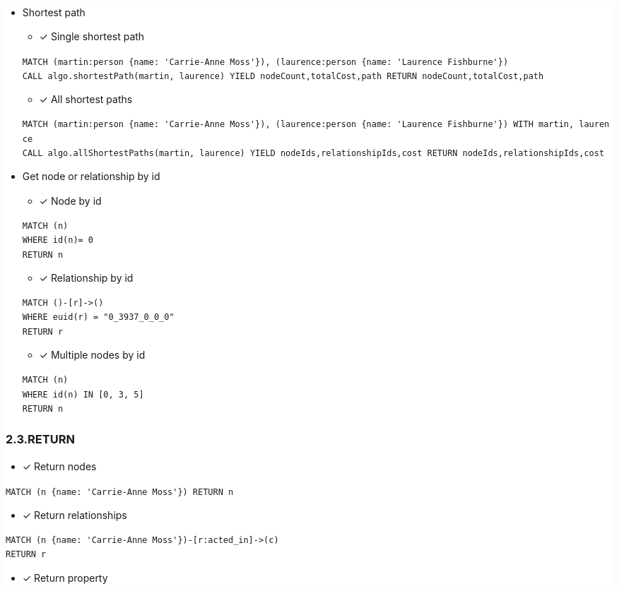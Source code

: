 - Shortest path

  - ✓ Single shortest path

  ```
  MATCH (martin:person {name: 'Carrie-Anne Moss'}), (laurence:person {name: 'Laurence Fishburne'})
  CALL algo.shortestPath(martin, laurence) YIELD nodeCount,totalCost,path RETURN nodeCount,totalCost,path
  ```

  - ✓ All shortest paths

  ```
  MATCH (martin:person {name: 'Carrie-Anne Moss'}), (laurence:person {name: 'Laurence Fishburne'}) WITH martin, laurence
  CALL algo.allShortestPaths(martin, laurence) YIELD nodeIds,relationshipIds,cost RETURN nodeIds,relationshipIds,cost
  ```
- Get node or relationship by id

  - ✓ Node by id

  ```
  MATCH (n)
  WHERE id(n)= 0
  RETURN n
  ```

  - ✓ Relationship by id

  ```
  MATCH ()-[r]->()
  WHERE euid(r) = "0_3937_0_0_0"
  RETURN r
  ```

  - ✓ Multiple nodes by id

  ```
  MATCH (n)
  WHERE id(n) IN [0, 3, 5]
  RETURN n
  ```

### 2.3.RETURN

- ✓ Return nodes

```
MATCH (n {name: 'Carrie-Anne Moss'}) RETURN n
```

- ✓ Return relationships

```
MATCH (n {name: 'Carrie-Anne Moss'})-[r:acted_in]->(c)
RETURN r
```

- ✓ Return property
